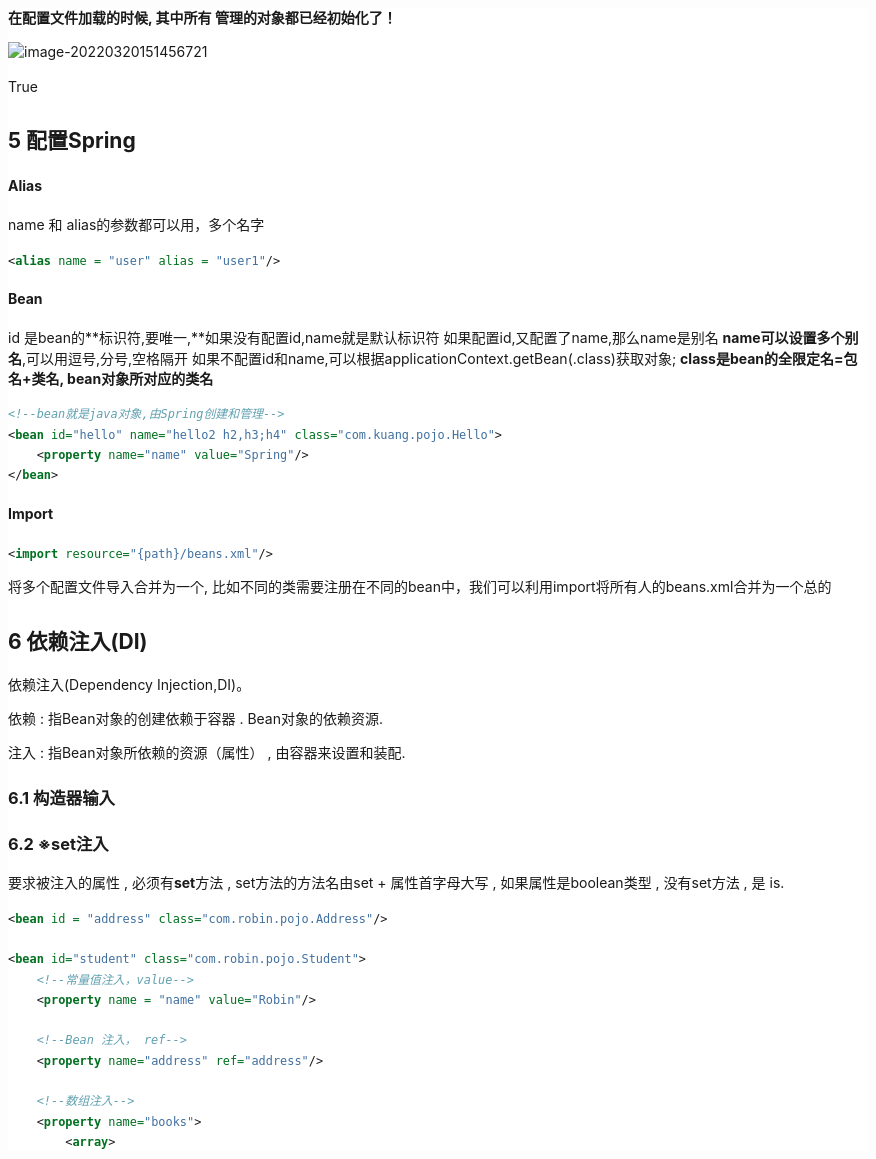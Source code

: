 **在配置文件加载的时候, 其中所有 管理的对象都已经初始化了！**

![image-20220320151456721](C:\Users\liyij\AppData\Roaming\Typora\typora-user-images\image-20220320151456721.png)

True



## 5 配置Spring

#### Alias

name 和 alias的参数都可以用，多个名字

```xml
<alias name = "user" alias = "user1"/>
```

#### Bean

id 是bean的**标识符,要唯一,**如果没有配置id,name就是默认标识符
如果配置id,又配置了name,那么name是别名
**name可以设置多个别名**,可以用逗号,分号,空格隔开
如果不配置id和name,可以根据applicationContext.getBean(.class)获取对象;
**class是bean的全限定名=包名+类名, bean对象所对应的类名**

```xml
<!--bean就是java对象,由Spring创建和管理-->
<bean id="hello" name="hello2 h2,h3;h4" class="com.kuang.pojo.Hello">
	<property name="name" value="Spring"/>
</bean>
```

#### Import

```xml
<import resource="{path}/beans.xml"/>
```

将多个配置文件导入合并为一个, 比如不同的类需要注册在不同的bean中，我们可以利用import将所有人的beans.xml合并为一个总的



## 6 依赖注入(DI)

依赖注入(Dependency Injection,DI)。 

依赖 : 指Bean对象的创建依赖于容器 . Bean对象的依赖资源. 

注入 : 指Bean对象所依赖的资源（属性） , 由容器来设置和装配.

### 6.1 构造器输入

### 6.2 ※set注入

要求被注入的属性 , 必须有**set**方法 , set方法的方法名由set + 属性首字母大写 , 如果属性是boolean类型 , 没有set方法 , 是 is.

```xml
<bean id = "address" class="com.robin.pojo.Address"/>

<bean id="student" class="com.robin.pojo.Student">
    <!--常量值注入，value-->
    <property name = "name" value="Robin"/>

    <!--Bean 注入， ref-->
    <property name="address" ref="address"/>

    <!--数组注入-->
    <property name="books">
        <array>
```